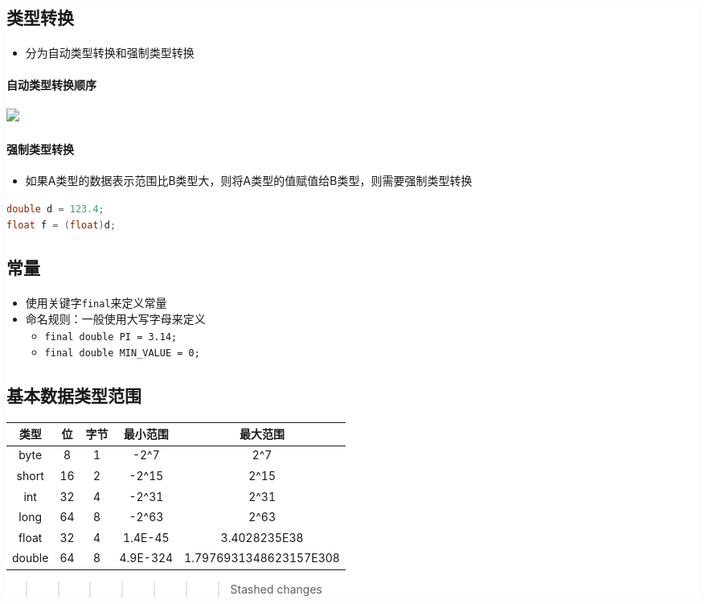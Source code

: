 ##  类型转换
- 分为自动类型转换和强制类型转换

#### 自动类型转换顺序
![](https://i.loli.net/2019/03/27/5c9b3abe277f3.png)

#### 强制类型转换
- 如果A类型的数据表示范围比B类型大，则将A类型的值赋值给B类型，则需要强制类型转换
```java
double d = 123.4;
float f = (float)d;
```
  ## 常量
- 使用关键字`final`来定义常量
- 命名规则：一般使用大写字母来定义
    * `final double PI = 3.14;`
    * `final double MIN_VALUE = 0;`

## 基本数据类型范围
类型|位|字节|最小范围|最大范围
:-:|:-:|:-:|:-:|:-:
byte|8|1|-2^7|2^7
short|16|2|-2^15|2^15
int|32|4|-2^31|2^31
long|64|8|-2^63|2^63
float|32|4|1.4E-45|3.4028235E38
double|64|8|4.9E-324|1.7976931348623157E308
>>>>>>> Stashed changes

